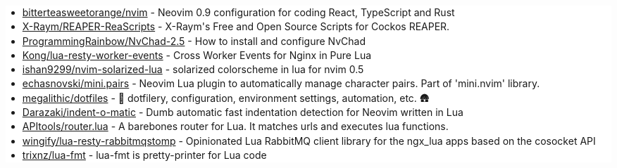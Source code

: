 * [bitterteasweetorange/nvim](https://github.com/bitterteasweetorange/nvim) - Neovim 0.9 configuration for coding React, TypeScript and Rust
* [X-Raym/REAPER-ReaScripts](https://github.com/X-Raym/REAPER-ReaScripts) - X-Raym's Free and Open Source Scripts for Cockos REAPER.
* [ProgrammingRainbow/NvChad-2.5](https://github.com/ProgrammingRainbow/NvChad-2.5) - How to install and configure NvChad
* [Kong/lua-resty-worker-events](https://github.com/Kong/lua-resty-worker-events) - Cross Worker Events for Nginx in Pure Lua
* [ishan9299/nvim-solarized-lua](https://github.com/ishan9299/nvim-solarized-lua) - solarized colorscheme in lua for nvim 0.5
* [echasnovski/mini.pairs](https://github.com/echasnovski/mini.pairs) - Neovim Lua plugin to automatically manage character pairs. Part of 'mini.nvim' library.
* [megalithic/dotfiles](https://github.com/megalithic/dotfiles) - 🗿  dotfilery, configuration, environment settings, automation, etc. 🛖
* [Darazaki/indent-o-matic](https://github.com/Darazaki/indent-o-matic) - Dumb automatic fast indentation detection for Neovim written in Lua
* [APItools/router.lua](https://github.com/APItools/router.lua) - A barebones router for Lua. It matches urls and executes lua functions.
* [wingify/lua-resty-rabbitmqstomp](https://github.com/wingify/lua-resty-rabbitmqstomp) - Opinionated Lua RabbitMQ client library for the ngx_lua apps based on the cosocket API
* [trixnz/lua-fmt](https://github.com/trixnz/lua-fmt) - lua-fmt is pretty-printer for Lua code
